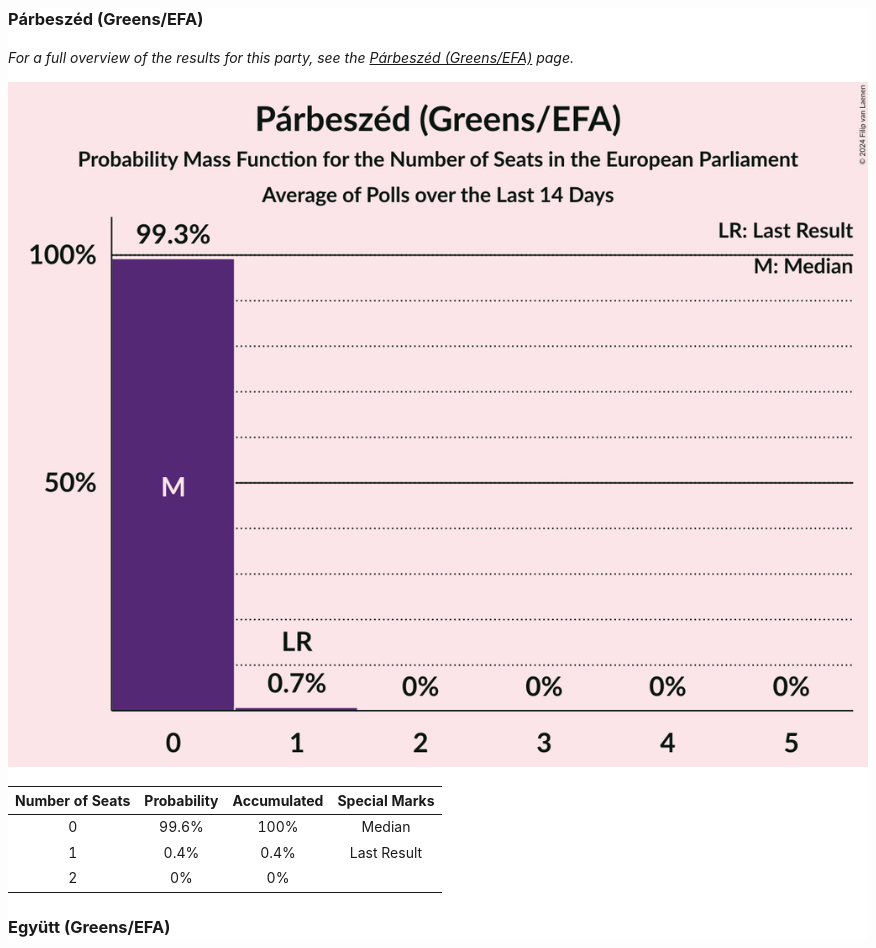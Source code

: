 ### Párbeszéd (Greens/EFA)

*For a full overview of the results for this party, see the [Párbeszéd (Greens/EFA)](party-párbeszédgreensefa.html) page.*

![Graph with seats probability mass function not yet produced](average-2024-06-05-seats-pmf-párbeszédgreensefa.png "Seats Probability Mass Function")

| Number of Seats | Probability | Accumulated | Special Marks |
|:---------------:|:-----------:|:-----------:|:-------------:|
| 0 | 99.6% | 100% | Median |
| 1 | 0.4% | 0.4% | Last Result |
| 2 | 0% | 0% |  |

### Együtt (Greens/EFA)
